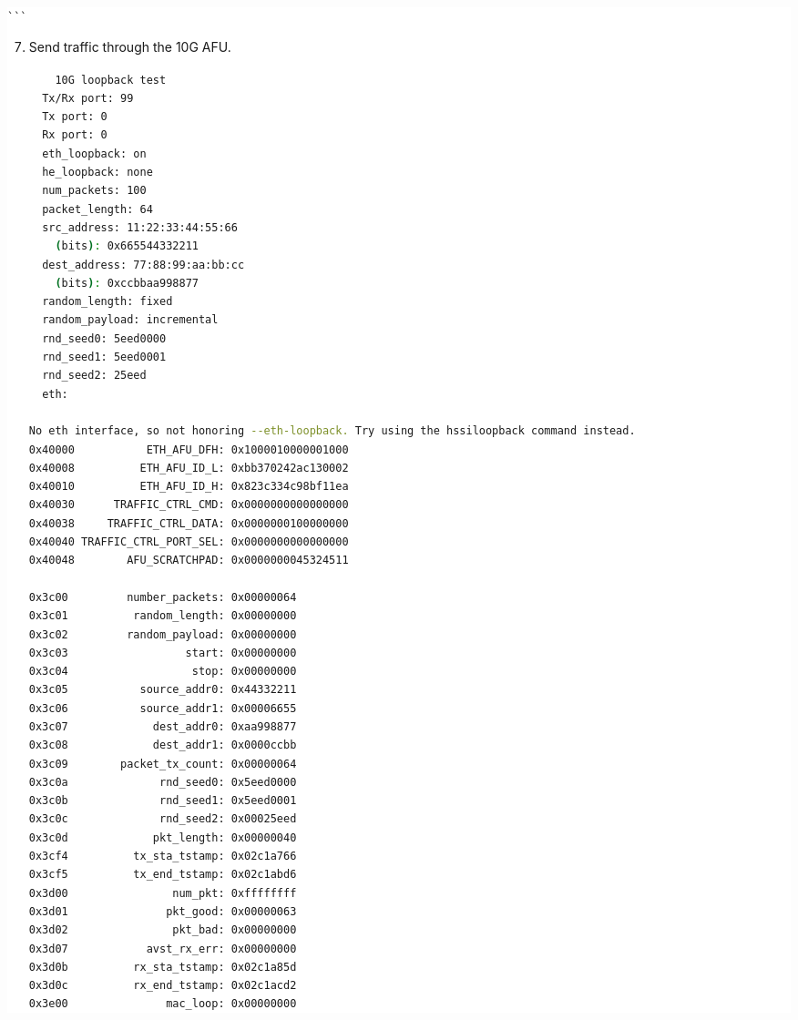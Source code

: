     ```

7. Send traffic through the 10G AFU.
    
    ```bash
        10G loopback test
      Tx/Rx port: 99
      Tx port: 0
      Rx port: 0
      eth_loopback: on
      he_loopback: none
      num_packets: 100
      packet_length: 64
      src_address: 11:22:33:44:55:66
        (bits): 0x665544332211
      dest_address: 77:88:99:aa:bb:cc
        (bits): 0xccbbaa998877
      random_length: fixed
      random_payload: incremental
      rnd_seed0: 5eed0000
      rnd_seed1: 5eed0001
      rnd_seed2: 25eed
      eth:
    
    No eth interface, so not honoring --eth-loopback. Try using the hssiloopback command instead.
    0x40000           ETH_AFU_DFH: 0x1000010000001000
    0x40008          ETH_AFU_ID_L: 0xbb370242ac130002
    0x40010          ETH_AFU_ID_H: 0x823c334c98bf11ea
    0x40030      TRAFFIC_CTRL_CMD: 0x0000000000000000
    0x40038     TRAFFIC_CTRL_DATA: 0x0000000100000000
    0x40040 TRAFFIC_CTRL_PORT_SEL: 0x0000000000000000
    0x40048        AFU_SCRATCHPAD: 0x0000000045324511
    
    0x3c00         number_packets: 0x00000064
    0x3c01          random_length: 0x00000000
    0x3c02         random_payload: 0x00000000
    0x3c03                  start: 0x00000000
    0x3c04                   stop: 0x00000000
    0x3c05           source_addr0: 0x44332211
    0x3c06           source_addr1: 0x00006655
    0x3c07             dest_addr0: 0xaa998877
    0x3c08             dest_addr1: 0x0000ccbb
    0x3c09        packet_tx_count: 0x00000064
    0x3c0a              rnd_seed0: 0x5eed0000
    0x3c0b              rnd_seed1: 0x5eed0001
    0x3c0c              rnd_seed2: 0x00025eed
    0x3c0d             pkt_length: 0x00000040
    0x3cf4          tx_sta_tstamp: 0x02c1a766
    0x3cf5          tx_end_tstamp: 0x02c1abd6
    0x3d00                num_pkt: 0xffffffff
    0x3d01               pkt_good: 0x00000063
    0x3d02                pkt_bad: 0x00000000
    0x3d07            avst_rx_err: 0x00000000
    0x3d0b          rx_sta_tstamp: 0x02c1a85d
    0x3d0c          rx_end_tstamp: 0x02c1acd2
    0x3e00               mac_loop: 0x00000000
    